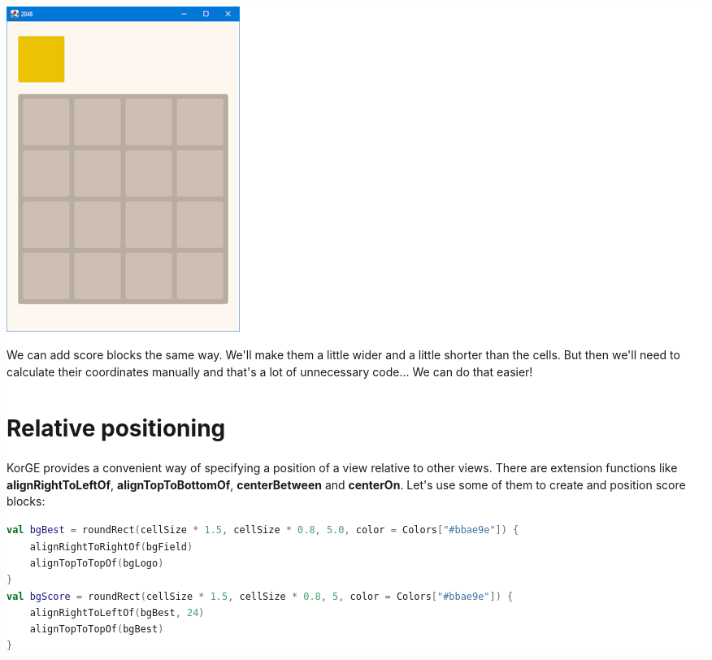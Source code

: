 ![](/assets/images/51935839105%20(6).png)

We can add score blocks the same way. We'll make them a little wider and a little shorter than the cells. But then we'll
need to calculate their coordinates manually and that's a lot of unnecessary code... We can do that easier!

# Relative positioning

KorGE provides a convenient way of specifying a position of a view relative to other views. There are extension
functions like **alignRightToLeftOf**, **alignTopToBottomOf**, **centerBetween** and **centerOn**. Let's
use some of them to create and position score blocks:

```kotlin
val bgBest = roundRect(cellSize * 1.5, cellSize * 0.8, 5.0, color = Colors["#bbae9e"]) {
	alignRightToRightOf(bgField)
	alignTopToTopOf(bgLogo)
}
val bgScore = roundRect(cellSize * 1.5, cellSize * 0.8, 5, color = Colors["#bbae9e"]) {
	alignRightToLeftOf(bgBest, 24)
	alignTopToTopOf(bgBest)
}
```
